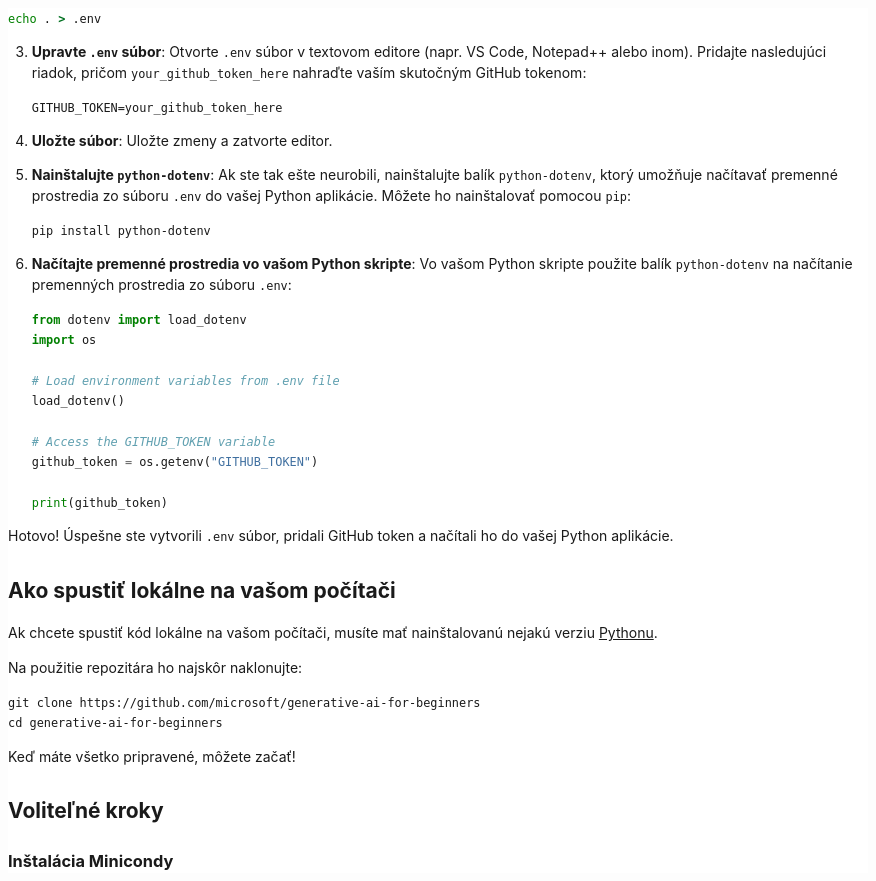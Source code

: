    ```cmd
   echo . > .env
   ```

3. **Upravte `.env` súbor**: Otvorte `.env` súbor v textovom editore (napr. VS Code, Notepad++ alebo inom). Pridajte nasledujúci riadok, pričom `your_github_token_here` nahraďte vaším skutočným GitHub tokenom:

   ```env
   GITHUB_TOKEN=your_github_token_here
   ```

4. **Uložte súbor**: Uložte zmeny a zatvorte editor.

5. **Nainštalujte `python-dotenv`**: Ak ste tak ešte neurobili, nainštalujte balík `python-dotenv`, ktorý umožňuje načítavať premenné prostredia zo súboru `.env` do vašej Python aplikácie. Môžete ho nainštalovať pomocou `pip`:

   ```bash
   pip install python-dotenv
   ```

6. **Načítajte premenné prostredia vo vašom Python skripte**: Vo vašom Python skripte použite balík `python-dotenv` na načítanie premenných prostredia zo súboru `.env`:

   ```python
   from dotenv import load_dotenv
   import os

   # Load environment variables from .env file
   load_dotenv()

   # Access the GITHUB_TOKEN variable
   github_token = os.getenv("GITHUB_TOKEN")

   print(github_token)
   ```

Hotovo! Úspešne ste vytvorili `.env` súbor, pridali GitHub token a načítali ho do vašej Python aplikácie.

## Ako spustiť lokálne na vašom počítači

Ak chcete spustiť kód lokálne na vašom počítači, musíte mať nainštalovanú nejakú verziu [Pythonu](https://www.python.org/downloads/?WT.mc_id=academic-105485-koreyst).

Na použitie repozitára ho najskôr naklonujte:

```shell
git clone https://github.com/microsoft/generative-ai-for-beginners
cd generative-ai-for-beginners
```

Keď máte všetko pripravené, môžete začať!

## Voliteľné kroky

### Inštalácia Minicondy
